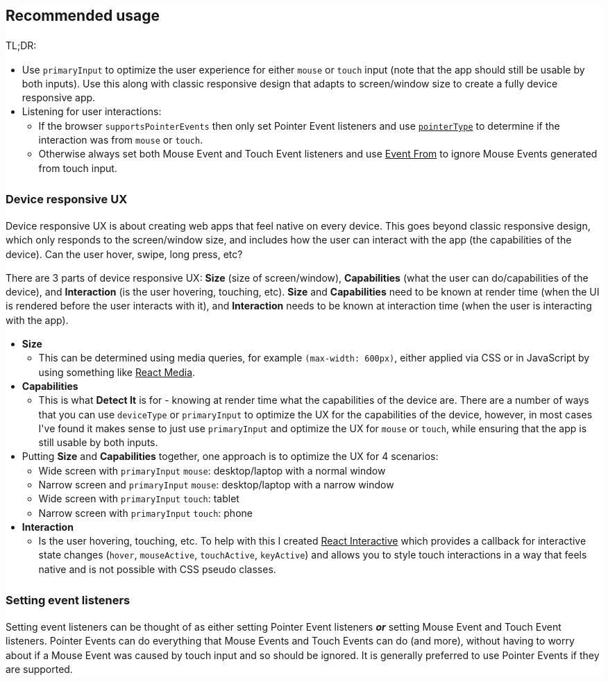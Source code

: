 
## Recommended usage

TL;DR:

- Use `primaryInput` to optimize the user experience for either `mouse` or `touch` input (note that the app should still be usable by both inputs). Use this along with classic responsive design that adapts to screen/window size to create a fully device responsive app.
- Listening for user interactions:
  - If the browser `supportsPointerEvents` then only set Pointer Event listeners and use [`pointerType`](https://developer.mozilla.org/en-US/docs/Web/API/PointerEvent/pointerType) to determine if the interaction was from `mouse` or `touch`.
  - Otherwise always set both Mouse Event and Touch Event listeners and use [Event From](https://github.com/rafgraph/event-from) to ignore Mouse Events generated from touch input.

### Device responsive UX

Device responsive UX is about creating web apps that feel native on every device. This goes beyond classic responsive design, which only responds to the screen/window size, and includes how the user can interact with the app (the capabilities of the device). Can the user hover, swipe, long press, etc?

There are 3 parts of device responsive UX: **Size** (size of screen/window), **Capabilities** (what the user can do/capabilities of the device), and **Interaction** (is the user hovering, touching, etc). **Size** and **Capabilities** need to be known at render time (when the UI is rendered before the user interacts with it), and **Interaction** needs to be known at interaction time (when the user is interacting with the app).

- **Size**
  - This can be determined using media queries, for example `(max-width: 600px)`, either applied via CSS or in JavaScript by using something like [React Media](https://github.com/ReactTraining/react-media).
- **Capabilities**
  - This is what **Detect It** is for - knowing at render time what the capabilities of the device are. There are a number of ways that you can use `deviceType` or `primaryInput` to optimize the UX for the capabilities of the device, however, in most cases I've found it makes sense to just use `primaryInput` and optimize the UX for `mouse` or `touch`, while ensuring that the app is still usable by both inputs.
- Putting **Size** and **Capabilities** together, one approach is to optimize the UX for 4 scenarios:
  - Wide screen with `primaryInput` `mouse`: desktop/laptop with a normal window
  - Narrow screen and `primaryInput` `mouse`: desktop/laptop with a narrow window
  - Wide screen with `primaryInput` `touch`: tablet
  - Narrow screen with `primaryInput` `touch`: phone
- **Interaction**
  - Is the user hovering, touching, etc. To help with this I created [React Interactive](https://github.com/rafgraph/react-interactive) which provides a callback for interactive state changes (`hover`, `mouseActive`, `touchActive`, `keyActive`) and allows you to style touch interactions in a way that feels native and is not possible with CSS pseudo classes.

### Setting event listeners

Setting event listeners can be thought of as either setting Pointer Event listeners **_or_** setting Mouse Event and Touch Event listeners. Pointer Events can do everything that Mouse Events and Touch Events can do (and more), without having to worry about if a Mouse Event was caused by touch input and so should be ignored. It is generally preferred to use Pointer Events if they are supported.
